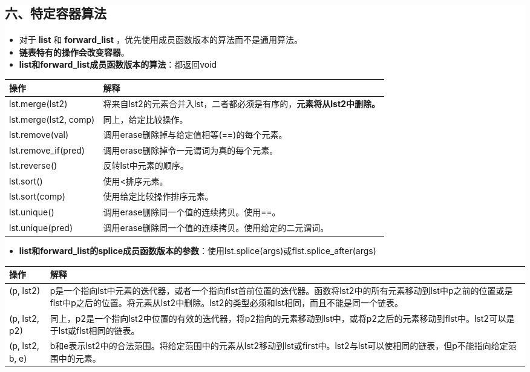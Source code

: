 ## 六、特定容器算法
* 对于 **list** 和 **forward_list** ，优先使用成员函数版本的算法而不是通用算法。
* **链表特有的操作会改变容器**。
* **list和forward_list成员函数版本的算法**：都返回void

| 操作 | 解释 |
| :--- | :--- |
| lst.merge(lst2) | 将来自lst2的元素合并入lst，二者都必须是有序的，**元素将从lst2中删除。** |
| lst.merge(lst2, comp) | 同上，给定比较操作。 |
| lst.remove(val) | 调用erase删除掉与给定值相等(==)的每个元素。 |
| lst.remove_if(pred) | 调用erase删除掉令一元谓词为真的每个元素。 |
| lst.reverse() | 反转lst中元素的顺序。 |
| lst.sort() | 使用<排序元素。 |
| lst.sort(comp) | 使用给定比较操作排序元素。 |
| lst.unique() | 调用erase删除同一个值的连续拷贝。使用==。 |
| lst.unique(pred) | 调用erase删除同一个值的连续拷贝。使用给定的二元谓词。 |

* **list和forward_list的splice成员函数版本的参数**：使用lst.splice(args)或flst.splice_after(args)

| 操作 | 解释 |
| :--- | :--- |
| (p, lst2) | p是一个指向lst中元素的迭代器，或者一个指向flst首前位置的迭代器。函数将lst2中的所有元素移动到lst中p之前的位置或是flst中p之后的位置。将元素从lst2中删除。lst2的类型必须和lst相同，而且不能是同一个链表。 |
| (p, lst2, p2) | 同上，p2是一个指向lst2中位置的有效的迭代器，将p2指向的元素移动到lst中，或将p2之后的元素移动到flst中。lst2可以是于lst或flst相同的链表。 |
| (p, lst2, b, e) | b和e表示lst2中的合法范围。将给定范围中的元素从lst2移动到lst或first中。lst2与lst可以使相同的链表，但p不能指向给定范围中的元素。 |